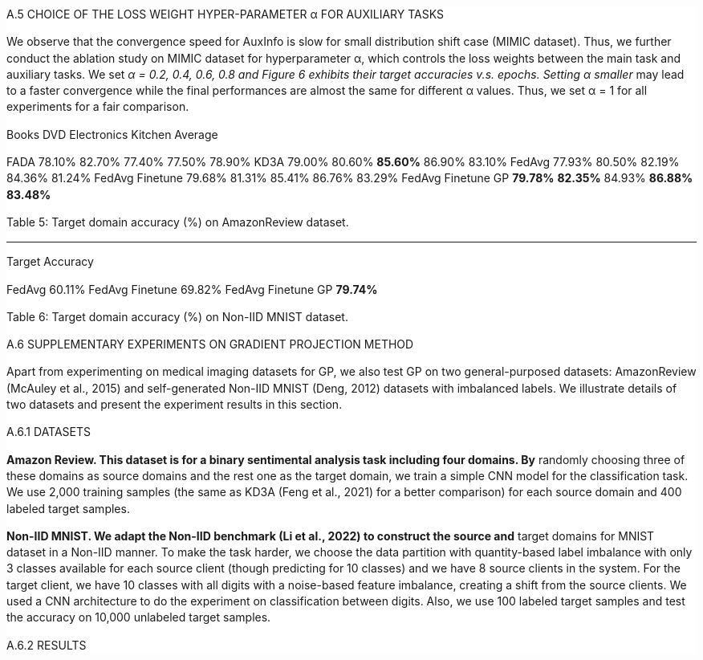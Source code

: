 A.5 CHOICE OF THE LOSS WEIGHT HYPER-PARAMETER α FOR AUXILIARY TASKS

We observe that the convergence speed for AuxInfo is slow for small distribution shift case
(MIMIC dataset). Thus, we further conduct the ablation study on MIMIC dataset for hyperparameter α, which controls the loss weights between the main task and auxiliary tasks. We set
_α = 0.2, 0.4, 0.6, 0.8 and Figure 6 exhibits their target accuracies v.s. epochs. Setting α smaller_
may lead to a faster convergence while the final performances are almost the same for different α
values. Thus, we set α = 1 for all experiments for a fair comparison.

Books DVD Electronics Kitchen Average

FADA 78.10% 82.70% 77.40% 77.50% 78.90%
KD3A 79.00% 80.60% **85.60%** 86.90% 83.10%
FedAvg 77.93% 80.50% 82.19% 84.36% 81.24%
FedAvg Finetune 79.68% 81.31% 85.41% 86.76% 83.29%
FedAvg Finetune GP **79.78%** **82.35%** 84.93% **86.88%** **83.48%**

Table 5: Target domain accuracy (%) on AmazonReview dataset.


-----

Target Accuracy

FedAvg 60.11%
FedAvg Finetune 69.82%
FedAvg Finetune GP **79.74%**

Table 6: Target domain accuracy (%) on Non-IID MNIST dataset.

A.6 SUPPLEMENTARY EXPERIMENTS ON GRADIENT PROJECTION METHOD

Apart from experimenting on medical imaging datasets for GP, we also test GP on two
general-purposed datasets: AmazonReview (McAuley et al., 2015) and self-generated Non-IID
MNIST (Deng, 2012) datasets with imbalanced labels. We illustrate details of two datasets and
present the experiment results in this section.

A.6.1 DATASETS

**Amazon Review. This dataset is for a binary sentimental analysis task including four domains. By**
randomly choosing three of these domains as source domains and the rest one as the target domain,
we train a simple CNN model for the classification task. We use 2,000 training samples (the same
as KD3A (Feng et al., 2021) for a better comparison) for each source domain and 400 labeled target
samples.

**Non-IID MNIST. We adapt the Non-IID benchmark (Li et al., 2022) to construct the source and**
target domains for MNIST dataset in a Non-IID manner. To make the task harder, we choose the
data partition with quantity-based label imbalance with only 3 classes available for each source client
(though predicting for 10 classes) and we have 8 source clients in the system. For the target client,
we have 10 classes with all digits with a noise-based feature imbalance, creating a shift from the
source clients. We used a CNN architecture to do the experiment on classification between digits.
Also, we use 100 labeled target samples and test the accuracy on 10,000 unlabeled target samples.

A.6.2 RESULTS
